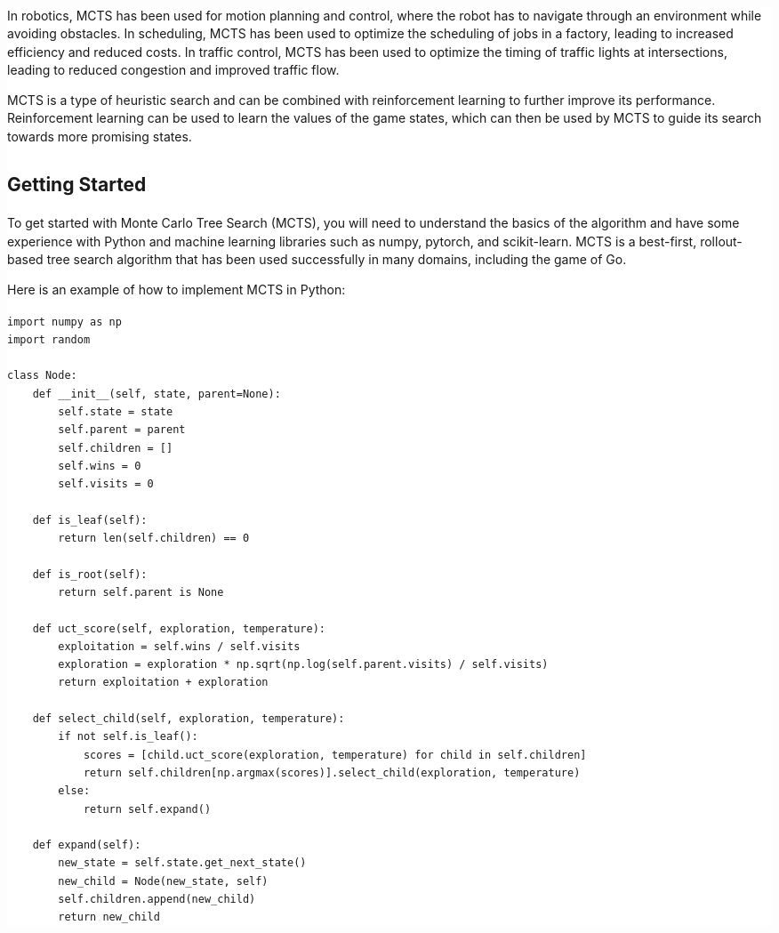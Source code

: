 In robotics, MCTS has been used for motion planning and control, where the
robot has to navigate through an environment while avoiding obstacles. In
scheduling, MCTS has been used to optimize the scheduling of jobs in a
factory, leading to increased efficiency and reduced costs. In traffic
control, MCTS has been used to optimize the timing of traffic lights at
intersections, leading to reduced congestion and improved traffic flow.

MCTS is a type of heuristic search and can be combined with reinforcement
learning to further improve its performance. Reinforcement learning can be
used to learn the values of the game states, which can then be used by MCTS to
guide its search towards more promising states.

## Getting Started

To get started with Monte Carlo Tree Search (MCTS), you will need to
understand the basics of the algorithm and have some experience with Python
and machine learning libraries such as numpy, pytorch, and scikit-learn. MCTS
is a best-first, rollout-based tree search algorithm that has been used
successfully in many domains, including the game of Go.

Here is an example of how to implement MCTS in Python:

    
    
    
    import numpy as np
    import random
    
    class Node:
        def __init__(self, state, parent=None):
            self.state = state
            self.parent = parent
            self.children = []
            self.wins = 0
            self.visits = 0
    
        def is_leaf(self):
            return len(self.children) == 0
    
        def is_root(self):
            return self.parent is None
    
        def uct_score(self, exploration, temperature):
            exploitation = self.wins / self.visits
            exploration = exploration * np.sqrt(np.log(self.parent.visits) / self.visits)
            return exploitation + exploration
    
        def select_child(self, exploration, temperature):
            if not self.is_leaf():
                scores = [child.uct_score(exploration, temperature) for child in self.children]
                return self.children[np.argmax(scores)].select_child(exploration, temperature)
            else:
                return self.expand()
    
        def expand(self):
            new_state = self.state.get_next_state()
            new_child = Node(new_state, self)
            self.children.append(new_child)
            return new_child
    